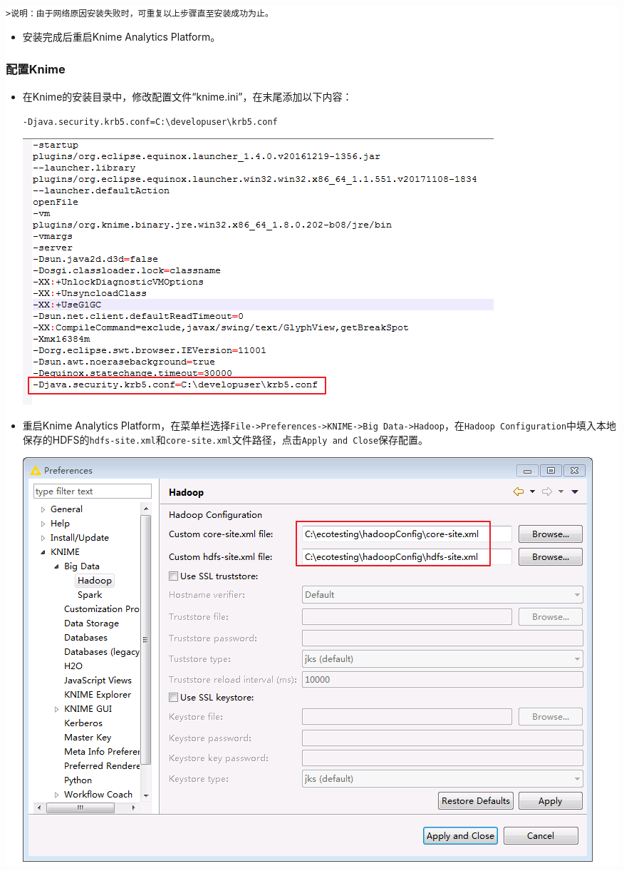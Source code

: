     >说明：由于网络原因安装失败时，可重复以上步骤直至安装成功为止。

  * 安装完成后重启Knime Analytics Platform。

### 配置Knime

  * 在Knime的安装目录中，修改配置文件“knime.ini”，在末尾添加以下内容：

    `-Djava.security.krb5.conf=C:\developuser\krb5.conf`

    ![](assets/Knime/c8493f00.png)

  * 重启Knime Analytics Platform，在菜单栏选择`File->Preferences->KNIME->Big Data->Hadoop`，在`Hadoop Configuration`中填入本地保存的HDFS的`hdfs-site.xml`和`core-site.xml`文件路径，点击`Apply and Close`保存配置。

    ![](assets/Knime/2ae21849.png)
